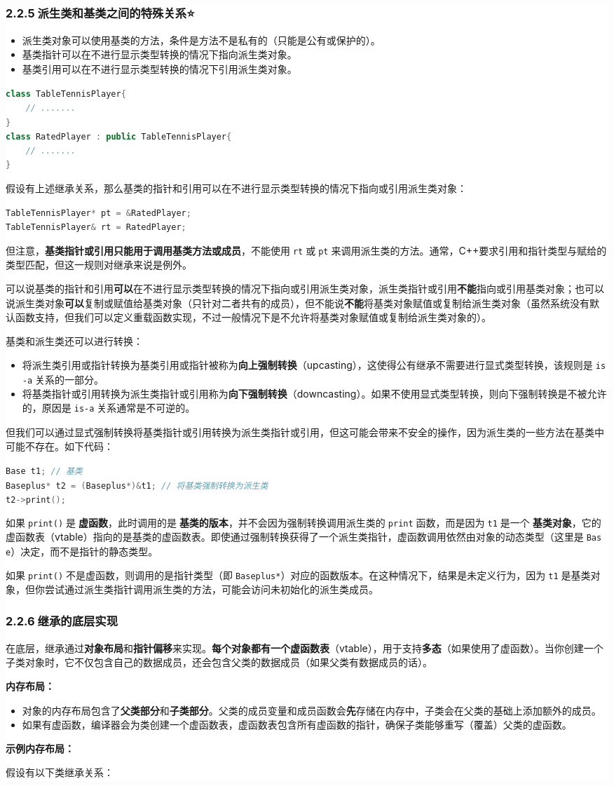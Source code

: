 ### **2.2.5 派生类和基类之间的特殊关系**⭐

- 派生类对象可以使用基类的方法，条件是方法不是私有的（只能是公有或保护的）。
- 基类指针可以在不进行显示类型转换的情况下指向派生类对象。
- 基类引用可以在不进行显示类型转换的情况下引用派生类对象。

```cpp
class TableTennisPlayer{
    // .......
}
class RatedPlayer : public TableTennisPlayer{
    // .......
}
```

假设有上述继承关系，那么基类的指针和引用可以在不进行显示类型转换的情况下指向或引用派生类对象：

```cpp
TableTennisPlayer* pt = &RatedPlayer;
TableTennisPlayer& rt = RatedPlayer;
```

但注意，**基类指针或引用只能用于调用基类方法或成员**，不能使用 `rt` 或 `pt` 来调用派生类的方法。通常，C++要求引用和指针类型与赋给的类型匹配，但这一规则对继承来说是例外。

可以说基类的指针和引用**可以**在不进行显示类型转换的情况下指向或引用派生类对象，派生类指针或引用**不能**指向或引用基类对象；也可以说派生类对象**可以**复制或赋值给基类对象（只针对二者共有的成员），但不能说**不能**将基类对象赋值或复制给派生类对象（虽然系统没有默认函数支持，但我们可以定义重载函数实现，不过一般情况下是不允许将基类对象赋值或复制给派生类对象的）。

基类和派生类还可以进行转换：

- 将派生类引用或指针转换为基类引用或指针被称为**向上强制转换**（upcasting），这使得公有继承不需要进行显式类型转换，该规则是 `is-a` 关系的一部分。
- 将基类指针或引用转换为派生类指针或引用称为**向下强制转换**（downcasting）。如果不使用显式类型转换，则向下强制转换是不被允许的，原因是 `is-a`  关系通常是不可逆的。

但我们可以通过显式强制转换将基类指针或引用转换为派生类指针或引用，但这可能会带来不安全的操作，因为派生类的一些方法在基类中可能不存在。如下代码：

```cpp
Base t1; // 基类
Baseplus* t2 = (Baseplus*)&t1; // 将基类强制转换为派生类
t2->print();
```

如果 `print()` 是 **虚函数**，此时调用的是 **基类的版本**，并不会因为强制转换调用派生类的 `print` 函数，而是因为 `t1` 是一个 **基类对象**，它的虚函数表（vtable）指向的是基类的虚函数表。即使通过强制转换获得了一个派生类指针，虚函数调用依然由对象的动态类型（这里是 `Base`）决定，而不是指针的静态类型。

如果 `print()` 不是虚函数，则调用的是指针类型（即 `Baseplus*`）对应的函数版本。在这种情况下，结果是未定义行为，因为 `t1` 是基类对象，但你尝试通过派生类指针调用派生类的方法，可能会访问未初始化的派生类成员。

### **2.2.6 继承的底层实现**

在底层，继承通过**对象布局**和**指针偏移**来实现。**每个对象都有一个虚函数表**（vtable），用于支持**多态**（如果使用了虚函数）。当你创建一个子类对象时，它不仅包含自己的数据成员，还会包含父类的数据成员（如果父类有数据成员的话）。

**内存布局：**

- 对象的内存布局包含了**父类部分**和**子类部分**。父类的成员变量和成员函数会**先**存储在内存中，子类会在父类的基础上添加额外的成员。
- 如果有虚函数，编译器会为类创建一个虚函数表，虚函数表包含所有虚函数的指针，确保子类能够重写（覆盖）父类的虚函数。

**示例内存布局：**

假设有以下类继承关系：

